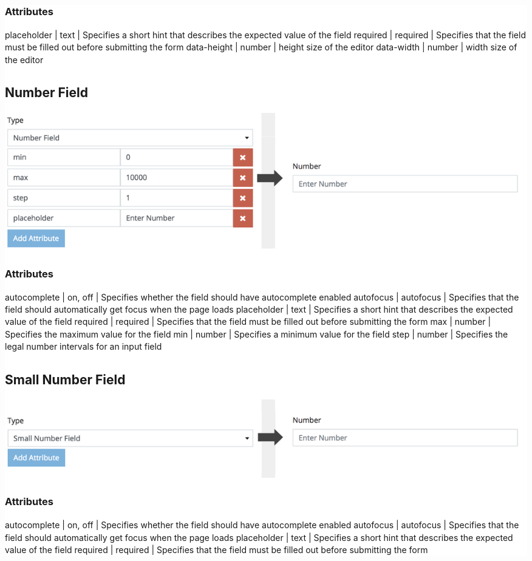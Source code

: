 ### Attributes

placeholder | text | Specifies a short hint that describes the expected value of the field
required | required | Specifies that the field must be filled out before submitting the form
data-height | number | height size of the editor
data-width | number | width size of the editor

<a name="number"></a>
## Number Field

![Number Field](/images/fields/field-number.png)

### Attributes

autocomplete | on, off | Specifies whether the field should have autocomplete enabled
autofocus | autofocus | Specifies that the field should automatically get focus when the page loads
placeholder | text | Specifies a short hint that describes the expected value of the field
required | required | Specifies that the field must be filled out before submitting the form
max | number | Specifies the maximum value for the field
min | number | Specifies a minimum value for the field
step | number | Specifies the legal number intervals for an input field

<a name="small"></a>
## Small Number Field

![Small Number Field](/images/fields/field-small.png)

### Attributes

autocomplete | on, off | Specifies whether the field should have autocomplete enabled
autofocus | autofocus | Specifies that the field should automatically get focus when the page loads
placeholder | text | Specifies a short hint that describes the expected value of the field
required | required | Specifies that the field must be filled out before submitting the form

